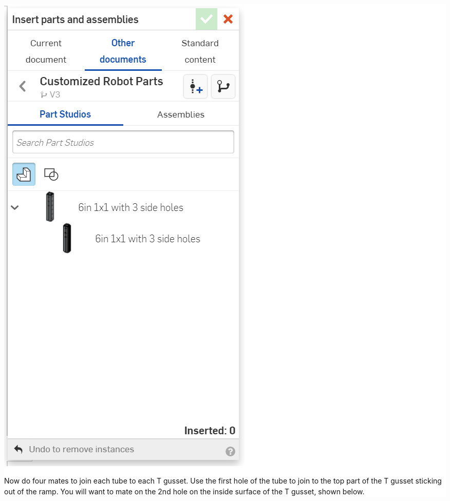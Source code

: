 ![](images/image36.png "Insert 6in tube from Customized Robot Parts")

Now do four mates to join each tube to each T gusset. Use the first hole of the tube to join to the top part of the T gusset sticking out of the ramp. You will want to mate on the 2nd hole on the inside surface of the T gusset, shown below.
